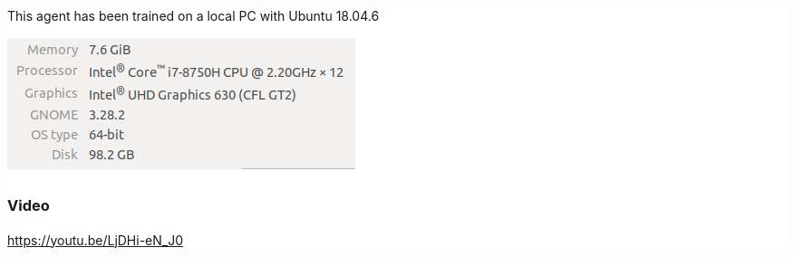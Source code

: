 This agent has been trained on a local PC with Ubuntu 18.04.6

![DDPG algorithm](./images/Misc.png)


### Video

https://youtu.be/LjDHi-eN_J0
